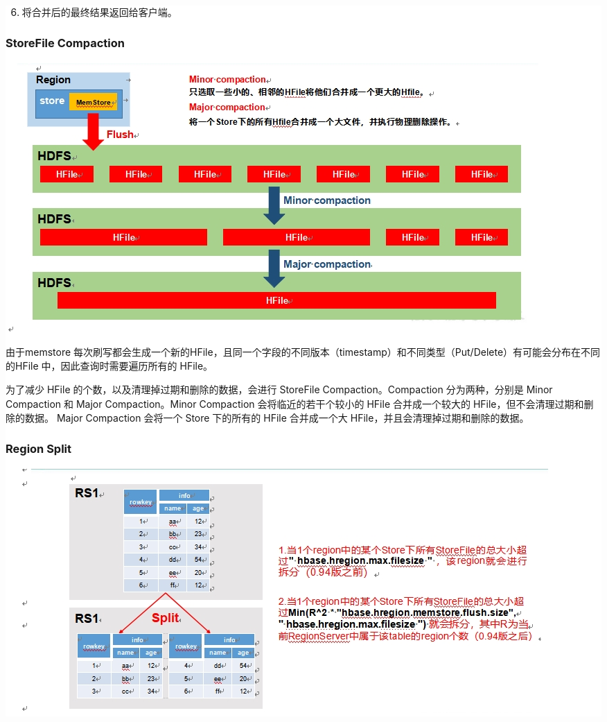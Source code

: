 6. 将合并后的最终结果返回给客户端。

### StoreFile Compaction

![image-20200501201234883](asset/image-20200501201234883.png)

由于memstore 每次刷写都会生成一个新的HFile，且同一个字段的不同版本（timestamp）和不同类型（Put/Delete）有可能会分布在不同的HFile 中，因此查询时需要遍历所有的 HFile。

为了减少 HFile 的个数，以及清理掉过期和删除的数据，会进行 StoreFile Compaction。Compaction 分为两种，分别是 Minor Compaction 和 Major Compaction。Minor Compaction
会将临近的若干个较小的 HFile  合并成一个较大的 HFile，但不会清理过期和删除的数据。
Major Compaction 会将一个 Store 下的所有的 HFile 合并成一个大 HFile，并且会清理掉过期和删除的数据。

### Region Split

![image-20200501201344205](asset/image-20200501201344205.png)
